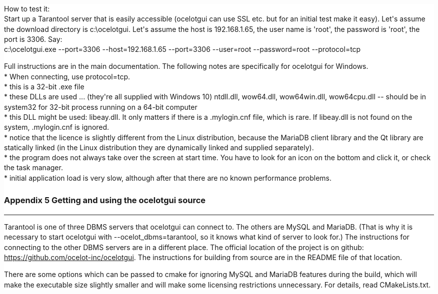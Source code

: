 <P>How to test it:<br>
Start up a Tarantool server that is easily accessible
(ocelotgui can use SSL etc. but for an initial test make it easy).
Let's assume the download directory is c:\ocelotgui.
Let's assume the host is 192.168.1.65, the user name is 'root',
the password is 'root',  the port is 3306. Say:<br>
c:\ocelotgui.exe --port=3306 --host=192.168.1.65 --port=3306 --user=root --password=root --protocol=tcp</P>

<P>Full instructions are in the main documentation.
The following notes are specifically for ocelotgui for Windows.<br>
* When connecting, use protocol=tcp.<br>
* this is a 32-bit .exe file<br>
* these DLLs are used ... (they're all supplied with Windows 10)
   ntdll.dll, wow64.dll, wow64win.dll, wow64cpu.dll
   -- should be in system32 for 32-bit process running on a 64-bit computer<br>
* this DLL might be used: libeay.dll.
  It only matters if there is a .mylogin.cnf file, which is rare.
  If libeay.dll is not found on the system, .mylogin.cnf is ignored.<br>
* notice that the licence is slightly different from the Linux distribution,
  because the MariaDB client library and the Qt library are statically linked
  (in the Linux distribution they are dynamically linked and supplied separately).<br>
* the program does not always take over the screen at start time.
   You have to look for an icon on the bottom and click it,
   or check the task manager.<br>
* initial application load is very slow, although after that there are no known performance problems.</P>

<H3 id="getting-and-using-the-ocelotgui-source">Appendix 5 Getting and using the ocelotgui source</H3><HR>

<P>Tarantool is one of three DBMS servers that ocelotgui can connect to.
The others are MySQL and MariaDB.
(That is why it is necessary to start ocelotgui with --ocelot_dbms=tarantool,
so it knows what kind of server to look for.)
The instructions for connecting to
the other DBMS servers are in a different place.
The official location of the project is on github: <A HREF="https://github.com/ocelot-inc/ocelotgui">https://github.com/ocelot-inc/ocelotgui</A>.
The instructions for building from source are in the README file
of that location.</P>

<P>There are some options which can be passed to cmake for
ignoring MySQL and MariaDB features during the build, which
will make the executable size slightly smaller and will make
some licensing restrictions unnecessary. For details, read
CMakeLists.txt.</P>


